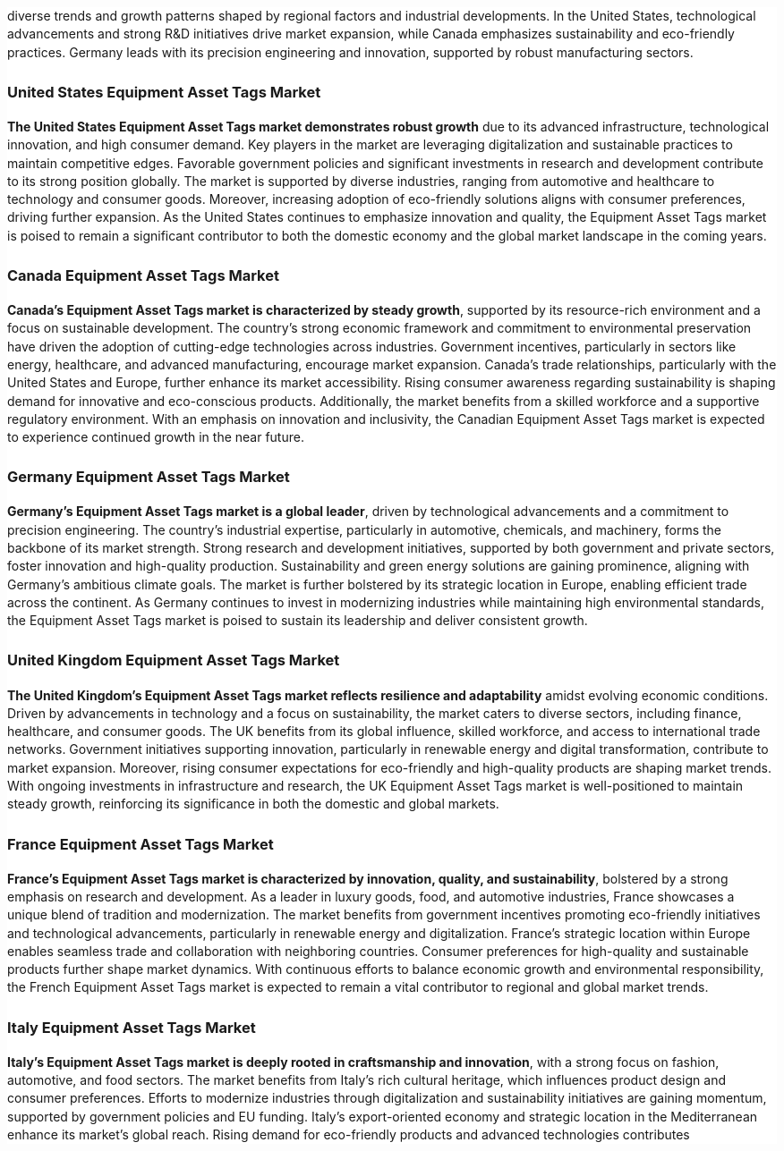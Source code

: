 diverse trends and growth patterns shaped by regional factors and industrial developments. In the United States, technological advancements and strong R&amp;D initiatives drive market expansion, while Canada emphasizes sustainability and eco-friendly practices. Germany leads with its precision engineering and innovation, supported by robust manufacturing sectors.</span></em></p></blockquote><h3><strong>United States Equipment Asset Tags Market</strong></h3><p><strong>The United States Equipment Asset Tags market demonstrates robust growth</strong> due to its advanced infrastructure, technological innovation, and high consumer demand. Key players in the market are leveraging digitalization and sustainable practices to maintain competitive edges. Favorable government policies and significant investments in research and development contribute to its strong position globally. The market is supported by diverse industries, ranging from automotive and healthcare to technology and consumer goods. Moreover, increasing adoption of eco-friendly solutions aligns with consumer preferences, driving further expansion. As the United States continues to emphasize innovation and quality, the Equipment Asset Tags market is poised to remain a significant contributor to both the domestic economy and the global market landscape in the coming years.</p><h3><strong>Canada Equipment Asset Tags Market</strong></h3><p><strong>Canada&rsquo;s Equipment Asset Tags market is characterized by steady growth</strong>, supported by its resource-rich environment and a focus on sustainable development. The country&rsquo;s strong economic framework and commitment to environmental preservation have driven the adoption of cutting-edge technologies across industries. Government incentives, particularly in sectors like energy, healthcare, and advanced manufacturing, encourage market expansion. Canada&rsquo;s trade relationships, particularly with the United States and Europe, further enhance its market accessibility. Rising consumer awareness regarding sustainability is shaping demand for innovative and eco-conscious products. Additionally, the market benefits from a skilled workforce and a supportive regulatory environment. With an emphasis on innovation and inclusivity, the Canadian Equipment Asset Tags market is expected to experience continued growth in the near future.</p><h3><strong>Germany Equipment Asset Tags Market</strong></h3><p><strong>Germany&rsquo;s Equipment Asset Tags market is a global leader</strong>, driven by technological advancements and a commitment to precision engineering. The country&rsquo;s industrial expertise, particularly in automotive, chemicals, and machinery, forms the backbone of its market strength. Strong research and development initiatives, supported by both government and private sectors, foster innovation and high-quality production. Sustainability and green energy solutions are gaining prominence, aligning with Germany&rsquo;s ambitious climate goals. The market is further bolstered by its strategic location in Europe, enabling efficient trade across the continent. As Germany continues to invest in modernizing industries while maintaining high environmental standards, the Equipment Asset Tags market is poised to sustain its leadership and deliver consistent growth.</p><h3><strong>United Kingdom Equipment Asset Tags Market</strong></h3><p><strong>The United Kingdom&rsquo;s Equipment Asset Tags market reflects resilience and adaptability</strong> amidst evolving economic conditions. Driven by advancements in technology and a focus on sustainability, the market caters to diverse sectors, including finance, healthcare, and consumer goods. The UK benefits from its global influence, skilled workforce, and access to international trade networks. Government initiatives supporting innovation, particularly in renewable energy and digital transformation, contribute to market expansion. Moreover, rising consumer expectations for eco-friendly and high-quality products are shaping market trends. With ongoing investments in infrastructure and research, the UK Equipment Asset Tags market is well-positioned to maintain steady growth, reinforcing its significance in both the domestic and global markets.</p><h3><strong>France Equipment Asset Tags Market</strong></h3><p><strong>France&rsquo;s Equipment Asset Tags market is characterized by innovation, quality, and sustainability</strong>, bolstered by a strong emphasis on research and development. As a leader in luxury goods, food, and automotive industries, France showcases a unique blend of tradition and modernization. The market benefits from government incentives promoting eco-friendly initiatives and technological advancements, particularly in renewable energy and digitalization. France&rsquo;s strategic location within Europe enables seamless trade and collaboration with neighboring countries. Consumer preferences for high-quality and sustainable products further shape market dynamics. With continuous efforts to balance economic growth and environmental responsibility, the French Equipment Asset Tags market is expected to remain a vital contributor to regional and global market trends.</p><h3><strong>Italy Equipment Asset Tags Market</strong></h3><p><strong>Italy&rsquo;s Equipment Asset Tags market is deeply rooted in craftsmanship and innovation</strong>, with a strong focus on fashion, automotive, and food sectors. The market benefits from Italy&rsquo;s rich cultural heritage, which influences product design and consumer preferences. Efforts to modernize industries through digitalization and sustainability initiatives are gaining momentum, supported by government policies and EU funding. Italy&rsquo;s export-oriented economy and strategic location in the Mediterranean enhance its market&rsquo;s global reach. Rising demand for eco-friendly products and advanced technologies contributes
